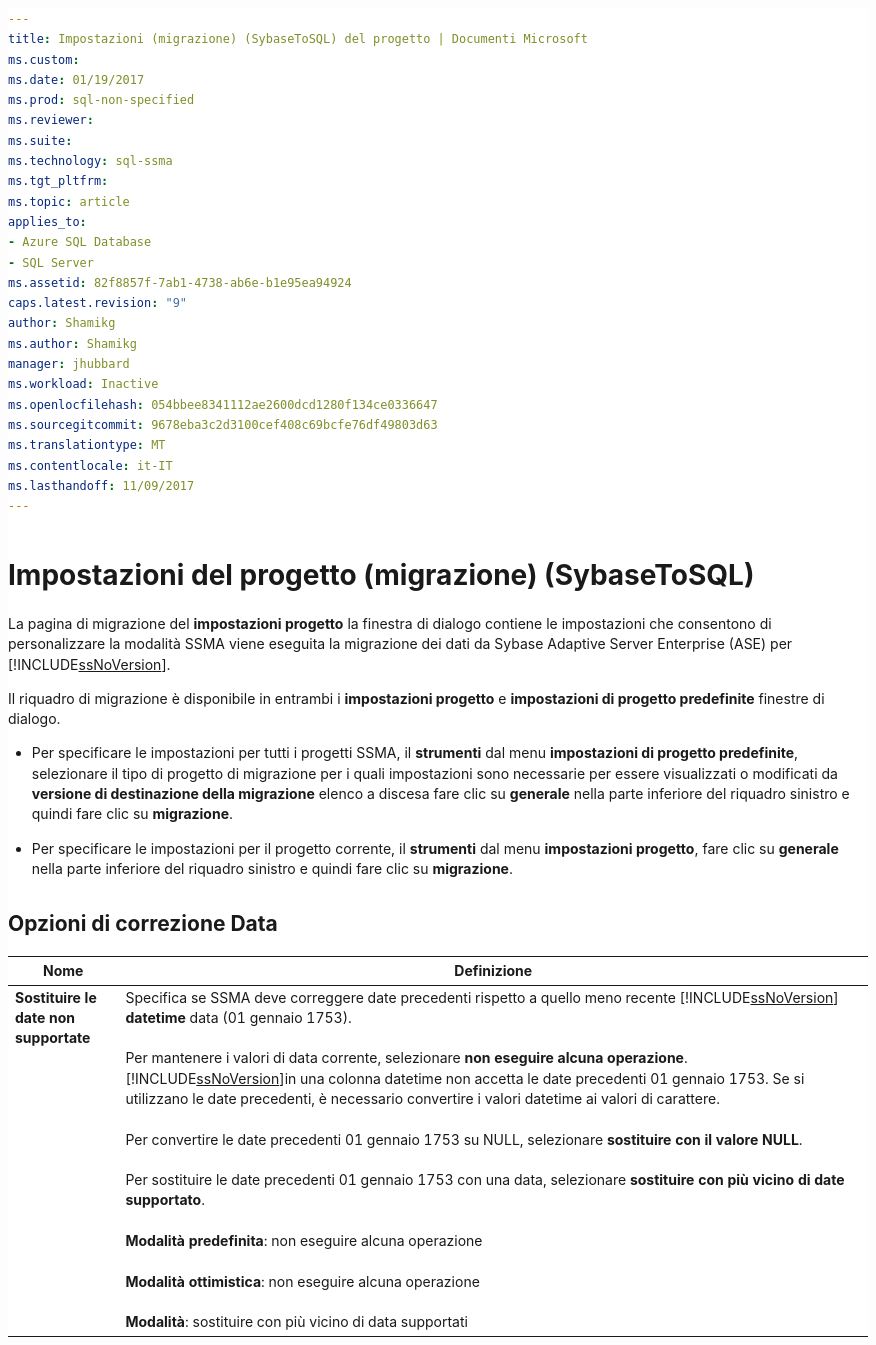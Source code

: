 ```yaml
---
title: Impostazioni (migrazione) (SybaseToSQL) del progetto | Documenti Microsoft
ms.custom: 
ms.date: 01/19/2017
ms.prod: sql-non-specified
ms.reviewer: 
ms.suite: 
ms.technology: sql-ssma
ms.tgt_pltfrm: 
ms.topic: article
applies_to:
- Azure SQL Database
- SQL Server
ms.assetid: 82f8857f-7ab1-4738-ab6e-b1e95ea94924
caps.latest.revision: "9"
author: Shamikg
ms.author: Shamikg
manager: jhubbard
ms.workload: Inactive
ms.openlocfilehash: 054bbee8341112ae2600dcd1280f134ce0336647
ms.sourcegitcommit: 9678eba3c2d3100cef408c69bcfe76df49803d63
ms.translationtype: MT
ms.contentlocale: it-IT
ms.lasthandoff: 11/09/2017
---
```

# <a name="project-settings-migration-sybasetosql"></a>Impostazioni del progetto (migrazione) (SybaseToSQL)
La pagina di migrazione del **impostazioni progetto** la finestra di dialogo contiene le impostazioni che consentono di personalizzare la modalità SSMA viene eseguita la migrazione dei dati da Sybase Adaptive Server Enterprise (ASE) per [!INCLUDE[ssNoVersion](../../includes/ssnoversion_md.md)].  
  
Il riquadro di migrazione è disponibile in entrambi i **impostazioni progetto** e **impostazioni di progetto predefinite** finestre di dialogo.  
  
-   Per specificare le impostazioni per tutti i progetti SSMA, il **strumenti** dal menu **impostazioni di progetto predefinite**, selezionare il tipo di progetto di migrazione per i quali impostazioni sono necessarie per essere visualizzati o modificati da **versione di destinazione della migrazione** elenco a discesa fare clic su **generale** nella parte inferiore del riquadro sinistro e quindi fare clic su **migrazione**.  
  
-   Per specificare le impostazioni per il progetto corrente, il **strumenti** dal menu **impostazioni progetto**, fare clic su **generale** nella parte inferiore del riquadro sinistro e quindi fare clic su **migrazione**.  
  
## <a name="date-correction-options"></a>Opzioni di correzione Data  
  
|Nome|Definizione|  
|--------|--------------|  
|**Sostituire le date non supportate**|Specifica se SSMA deve correggere date precedenti rispetto a quello meno recente [!INCLUDE[ssNoVersion](../../includes/ssnoversion_md.md)] **datetime** data (01 gennaio 1753).<br /><br />Per mantenere i valori di data corrente, selezionare **non eseguire alcuna operazione**. [!INCLUDE[ssNoVersion](../../includes/ssnoversion_md.md)]in una colonna datetime non accetta le date precedenti 01 gennaio 1753. Se si utilizzano le date precedenti, è necessario convertire i valori datetime ai valori di carattere.<br /><br />Per convertire le date precedenti 01 gennaio 1753 su NULL, selezionare **sostituire con il valore NULL**.<br /><br />Per sostituire le date precedenti 01 gennaio 1753 con una data, selezionare **sostituire con più vicino di date supportato**.<br /><br />**Modalità predefinita**: non eseguire alcuna operazione<br /><br />**Modalità ottimistica**: non eseguire alcuna operazione<br /><br />**Modalità**: sostituire con più vicino di data supportati|  
  